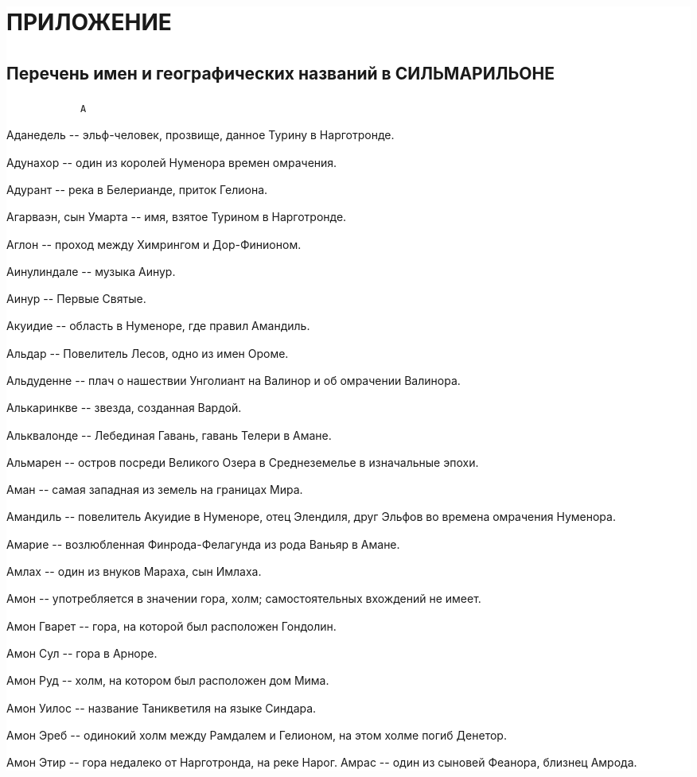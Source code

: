 # ПРИЛОЖЕНИЕ
## Перечень имен и географических названий в СИЛЬМАРИЛЬОНЕ

                 А

Аданедель --   эльф-человек,   прозвище,   данное   Турину    в
Нарготронде.

Адунахор -- один из королей Нуменора времен омрачения.

Адурант -- река в Белерианде, приток Гелиона.

Агарваэн, сын Умарта -- имя, взятое Турином в Нарготронде.

Аглон -- проход между Химрингом и Дор-Финионом.

Аинулиндале -- музыка Аинур.

Аинур -- Первые Святые.

Акуидие -- область в Нуменоре, где правил Амандиль.

Альдар -- Повелитель Лесов, одно из имен Ороме.

Альдуденне --  плач  о  нашествии  Унголиант  на  Валинор  и об
омрачении Валинора.

Алькаринкве -- звезда, созданная Вардой.

Альквалонде -- Лебединая Гавань, гавань Телери в Амане.

Альмарен -- остров посреди Великого  Озера  в  Среднеземелье  в
изначальные эпохи.

Аман -- самая западная из земель на границах Мира.

Амандиль --  повелитель Акуидие в Нуменоре, отец Элендиля, друг
Эльфов во времена омрачения Нуменора.

Амарие --  возлюбленная  Финрода-Фелагунда  из  рода  Ваньяр  в
Амане.

Амлах -- один из внуков Мараха, сын Имлаха.

Амон --  употребляется  в  значении гора, холм; самостоятельных
вхождений не имеет.

Амон Гварет -- гора, на которой был расположен Гондолин.

Амон Сул -- гора в Арноре.

Амон Руд -- холм, на котором был расположен дом Мима.

Амон Уилос -- название Таникветиля на языке Синдара.

Амон Эреб -- одинокий холм между Рамдалем и Гелионом,  на  этом
холме погиб Денетор.

Амон Этир -- гора недалеко от Нарготронда, на реке Нарог. Амрас
-- один из сыновей Феанора, близнец Амрода.
